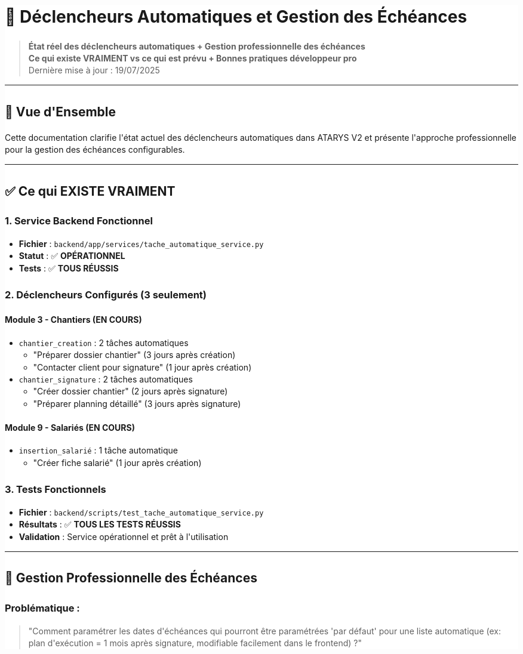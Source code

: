 # 🚀 Déclencheurs Automatiques et Gestion des Échéances

> **État réel des déclencheurs automatiques + Gestion professionnelle des échéances**  
> **Ce qui existe VRAIMENT vs ce qui est prévu + Bonnes pratiques développeur pro**  
> Dernière mise à jour : 19/07/2025

---

## 🎯 **Vue d'Ensemble**

Cette documentation clarifie l'état actuel des déclencheurs automatiques dans ATARYS V2 et présente l'approche professionnelle pour la gestion des échéances configurables.

---

## ✅ **Ce qui EXISTE VRAIMENT**

### **1. Service Backend Fonctionnel**
- **Fichier** : `backend/app/services/tache_automatique_service.py`
- **Statut** : ✅ **OPÉRATIONNEL**
- **Tests** : ✅ **TOUS RÉUSSIS**

### **2. Déclencheurs Configurés (3 seulement)**

#### **Module 3 - Chantiers (EN COURS)**
- `chantier_creation` : 2 tâches automatiques
  - "Préparer dossier chantier" (3 jours après création)
  - "Contacter client pour signature" (1 jour après création)
- `chantier_signature` : 2 tâches automatiques
  - "Créer dossier chantier" (2 jours après signature)
  - "Préparer planning détaillé" (3 jours après signature)

#### **Module 9 - Salariés (EN COURS)**
- `insertion_salarié` : 1 tâche automatique
  - "Créer fiche salarié" (1 jour après création)

### **3. Tests Fonctionnels**
- **Fichier** : `backend/scripts/test_tache_automatique_service.py`
- **Résultats** : ✅ **TOUS LES TESTS RÉUSSIS**
- **Validation** : Service opérationnel et prêt à l'utilisation

---

## 🎯 **Gestion Professionnelle des Échéances**

### **Problématique :**
> "Comment paramétrer les dates d'échéances qui pourront être paramétrées 'par défaut' pour une liste automatique (ex: plan d'exécution = 1 mois après signature, modifiable facilement dans le frontend) ?"
